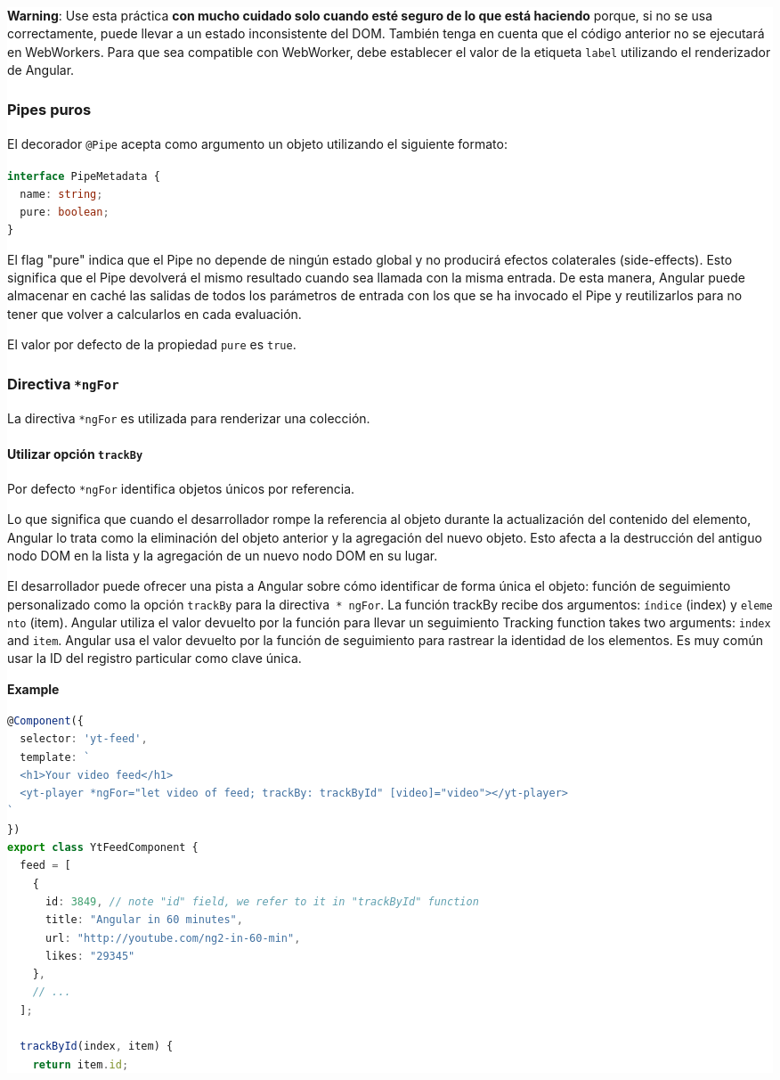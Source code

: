 
**Warning**: Use esta práctica **con mucho cuidado solo cuando esté seguro de lo que está haciendo** porque, si no se usa correctamente, puede llevar a un estado inconsistente del DOM. También tenga en cuenta que el código anterior no se ejecutará en WebWorkers. Para que sea compatible con WebWorker, debe establecer el valor de la etiqueta `label` utilizando el renderizador de Angular.

### Pipes puros

El decorador `@Pipe` acepta como argumento un objeto utilizando el siguiente formato:

```typescript
interface PipeMetadata {
  name: string;
  pure: boolean;
}
```

El flag "pure" indica que el Pipe no depende de ningún estado global y no producirá efectos colaterales (side-effects). Esto significa que el Pipe devolverá el mismo resultado cuando sea llamada con la misma entrada. De esta manera, Angular puede almacenar en caché las salidas de todos los parámetros de entrada con los que se ha invocado el Pipe y reutilizarlos para no tener que volver a calcularlos en cada evaluación.

El valor por defecto de la propiedad `pure` es `true`.

### Directiva `*ngFor`

La directiva `*ngFor` es utilizada para renderizar una colección.

#### Utilizar opción `trackBy`

Por defecto `*ngFor` identifica objetos únicos por referencia.

Lo que significa que cuando el desarrollador rompe la referencia al objeto durante la actualización del contenido del elemento, Angular lo trata como la eliminación del objeto anterior y la agregación del nuevo objeto. Esto afecta a la destrucción del antiguo nodo DOM en la lista y la agregación de un nuevo nodo DOM en su lugar.

El desarrollador puede ofrecer una pista a Angular sobre cómo identificar de forma única el objeto: función de seguimiento personalizado  como la opción `trackBy` para la directiva` * ngFor`. La función trackBy recibe dos argumentos: `índice` (index) y `elemento` (item). Angular utiliza el valor devuelto por la función para llevar un seguimiento
 Tracking function takes two arguments: `index` and `item`. Angular usa el valor devuelto por la función de seguimiento para rastrear la identidad de los elementos. Es muy común usar la ID del registro particular como clave única.

**Example**

```typescript
@Component({
  selector: 'yt-feed',
  template: `
  <h1>Your video feed</h1>
  <yt-player *ngFor="let video of feed; trackBy: trackById" [video]="video"></yt-player>
`
})
export class YtFeedComponent {
  feed = [
    {
      id: 3849, // note "id" field, we refer to it in "trackById" function
      title: "Angular in 60 minutes",
      url: "http://youtube.com/ng2-in-60-min",
      likes: "29345"
    },
    // ...
  ];

  trackById(index, item) {
    return item.id;
```